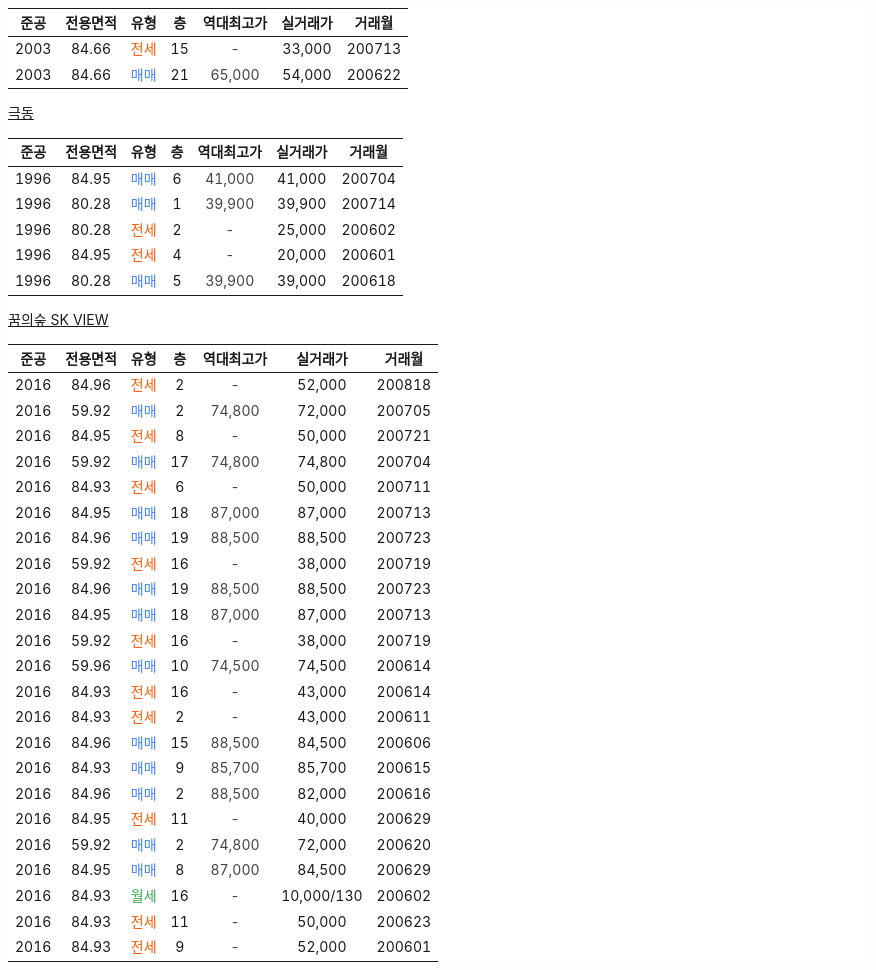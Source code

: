|준공|전용면적|유형|층|역대최고가|실거래가|거래월|
|:---:|:---:|:---:|:---:|:---:|:---:|:---:|
|2003|84.66|<span style="color:#ff5a00">전세</span>|15|<span style="color:#444444">-</span>|33,000|200713|
|2003|84.66|<span style="color:#4285f3">매매</span>|21|<span style="color:#444444">65,000</span>|54,000|200622|

[극동](https://search.naver.com/search.naver?query=%EC%84%9C%EC%9A%B8%ED%8A%B9%EB%B3%84%EC%8B%9C+%EB%85%B8%EC%9B%90%EA%B5%AC+%EC%9B%94%EA%B3%84%EB%8F%99+%EA%B7%B9%EB%8F%99)

|준공|전용면적|유형|층|역대최고가|실거래가|거래월|
|:---:|:---:|:---:|:---:|:---:|:---:|:---:|
|1996|84.95|<span style="color:#4285f3">매매</span>|6|<span style="color:#444444">41,000</span>|41,000|200704|
|1996|80.28|<span style="color:#4285f3">매매</span>|1|<span style="color:#444444">39,900</span>|39,900|200714|
|1996|80.28|<span style="color:#ff5a00">전세</span>|2|<span style="color:#444444">-</span>|25,000|200602|
|1996|84.95|<span style="color:#ff5a00">전세</span>|4|<span style="color:#444444">-</span>|20,000|200601|
|1996|80.28|<span style="color:#4285f3">매매</span>|5|<span style="color:#444444">39,900</span>|39,000|200618|

[꿈의숲 SK VIEW](https://search.naver.com/search.naver?query=%EC%84%9C%EC%9A%B8%ED%8A%B9%EB%B3%84%EC%8B%9C+%EB%85%B8%EC%9B%90%EA%B5%AC+%EC%9B%94%EA%B3%84%EB%8F%99+%EA%BF%88%EC%9D%98%EC%88%B2+SK+VIEW)

|준공|전용면적|유형|층|역대최고가|실거래가|거래월|
|:---:|:---:|:---:|:---:|:---:|:---:|:---:|
|2016|84.96|<span style="color:#ff5a00">전세</span>|2|<span style="color:#444444">-</span>|52,000|200818|
|2016|59.92|<span style="color:#4285f3">매매</span>|2|<span style="color:#444444">74,800</span>|72,000|200705|
|2016|84.95|<span style="color:#ff5a00">전세</span>|8|<span style="color:#444444">-</span>|50,000|200721|
|2016|59.92|<span style="color:#4285f3">매매</span>|17|<span style="color:#444444">74,800</span>|74,800|200704|
|2016|84.93|<span style="color:#ff5a00">전세</span>|6|<span style="color:#444444">-</span>|50,000|200711|
|2016|84.95|<span style="color:#4285f3">매매</span>|18|<span style="color:#444444">87,000</span>|87,000|200713|
|2016|84.96|<span style="color:#4285f3">매매</span>|19|<span style="color:#444444">88,500</span>|88,500|200723|
|2016|59.92|<span style="color:#ff5a00">전세</span>|16|<span style="color:#444444">-</span>|38,000|200719|
|2016|84.96|<span style="color:#4285f3">매매</span>|19|<span style="color:#444444">88,500</span>|88,500|200723|
|2016|84.95|<span style="color:#4285f3">매매</span>|18|<span style="color:#444444">87,000</span>|87,000|200713|
|2016|59.92|<span style="color:#ff5a00">전세</span>|16|<span style="color:#444444">-</span>|38,000|200719|
|2016|59.96|<span style="color:#4285f3">매매</span>|10|<span style="color:#444444">74,500</span>|74,500|200614|
|2016|84.93|<span style="color:#ff5a00">전세</span>|16|<span style="color:#444444">-</span>|43,000|200614|
|2016|84.93|<span style="color:#ff5a00">전세</span>|2|<span style="color:#444444">-</span>|43,000|200611|
|2016|84.96|<span style="color:#4285f3">매매</span>|15|<span style="color:#444444">88,500</span>|84,500|200606|
|2016|84.93|<span style="color:#4285f3">매매</span>|9|<span style="color:#444444">85,700</span>|85,700|200615|
|2016|84.96|<span style="color:#4285f3">매매</span>|2|<span style="color:#444444">88,500</span>|82,000|200616|
|2016|84.95|<span style="color:#ff5a00">전세</span>|11|<span style="color:#444444">-</span>|40,000|200629|
|2016|59.92|<span style="color:#4285f3">매매</span>|2|<span style="color:#444444">74,800</span>|72,000|200620|
|2016|84.95|<span style="color:#4285f3">매매</span>|8|<span style="color:#444444">87,000</span>|84,500|200629|
|2016|84.93|<span style="color:#34a853">월세</span>|16|<span style="color:#444444">-</span>|10,000/130|200602|
|2016|84.93|<span style="color:#ff5a00">전세</span>|11|<span style="color:#444444">-</span>|50,000|200623|
|2016|84.93|<span style="color:#ff5a00">전세</span>|9|<span style="color:#444444">-</span>|52,000|200601|